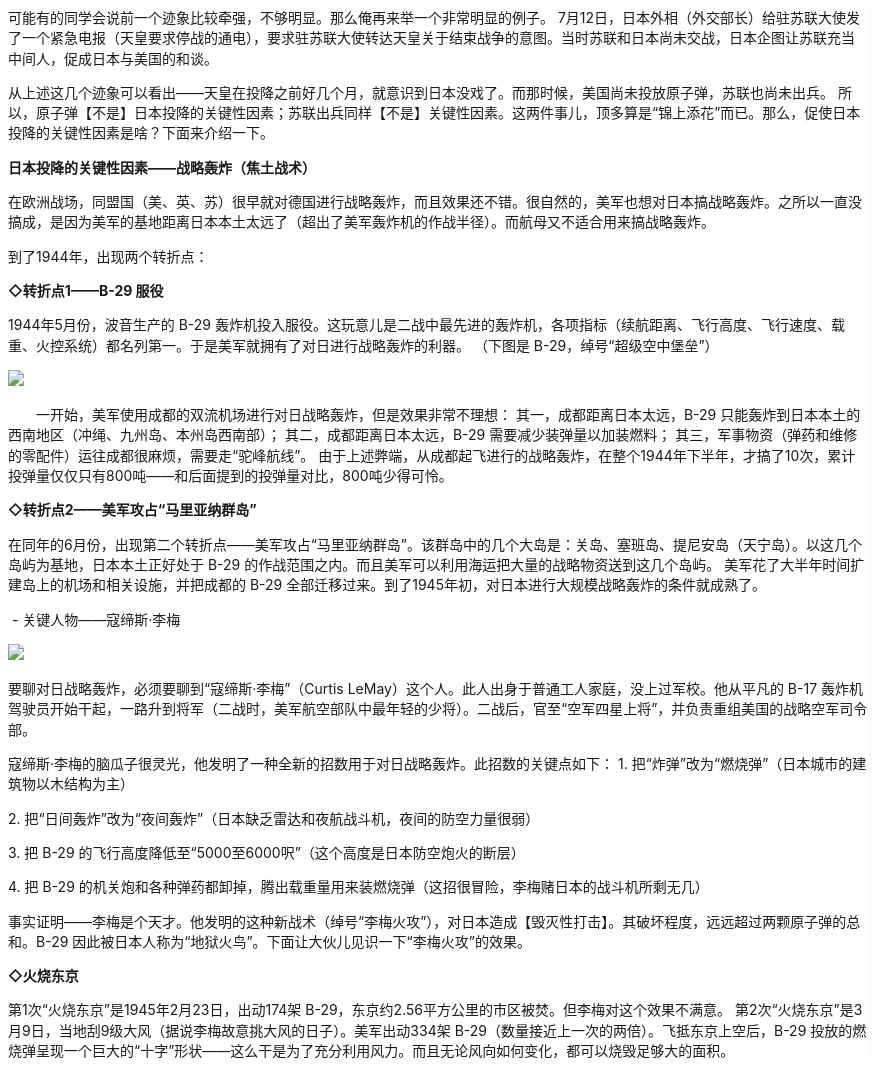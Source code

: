 可能有的同学会说前一个迹象比较牵强，不够明显。那么俺再来举一个非常明显的例子。 7月12日，日本外相（外交部长）给驻苏联大使发了一个紧急电报（天皇要求停战的通电），要求驻苏联大使转达天皇关于结束战争的意图。当时苏联和日本尚未交战，日本企图让苏联充当中间人，促成日本与美国的和谈。

从上述这几个迹象可以看出——天皇在投降之前好几个月，就意识到日本没戏了。而那时候，美国尚未投放原子弹，苏联也尚未出兵。 所以，原子弹【不是】日本投降的关键性因素；苏联出兵同样【不是】关键性因素。这两件事儿，顶多算是“锦上添花”而已。那么，促使日本投降的关键性因素是啥？下面来介绍一下。

  

**日本投降的关键性因素——战略轰炸（焦土战术）** 　

在欧洲战场，同盟国（美、英、苏）很早就对德国进行战略轰炸，而且效果还不错。很自然的，美军也想对日本搞战略轰炸。之所以一直没搞成，是因为美军的基地距离日本本土太远了（超出了美军轰炸机的作战半径）。而航母又不适合用来搞战略轰炸。

  

到了1944年，出现两个转折点：

**◇转折点1——B-29 服役** 　

1944年5月份，波音生产的 B-29 轰炸机投入服役。这玩意儿是二战中最先进的轰炸机，各项指标（续航距离、飞行高度、飞行速度、载重、火控系统）都名列第一。于是美军就拥有了对日进行战略轰炸的利器。 （下图是 B-29，绰号“超级空中堡垒”）

  

![](https://lh5.googleusercontent.com/y9jN9U0EhmcLtBhWZj1t5Gyhl8K7mq0LsndKrjMmQvfeALT8HQlYJLQMal-Z5QiyaSYxwC5NyI2N_tofTqNNUvB6QXBaPROiIjz02M-5Y340n9WxWcO_IPeSeO0pJRF3g5BeONWoyQ)

  

　　一开始，美军使用成都的双流机场进行对日战略轰炸，但是效果非常不理想： 其一，成都距离日本太远，B-29 只能轰炸到日本本土的西南地区（冲绳、九州岛、本州岛西南部）； 其二，成都距离日本太远，B-29 需要减少装弹量以加装燃料； 其三，军事物资（弹药和维修的零配件）运往成都很麻烦，需要走“驼峰航线”。 由于上述弊端，从成都起飞进行的战略轰炸，在整个1944年下半年，才搞了10次，累计投弹量仅仅只有800吨——和后面提到的投弹量对比，800吨少得可怜。

  

**◇转折点2——美军攻占“马里亚纳群岛”**

在同年的6月份，出现第二个转折点——美军攻占“马里亚纳群岛”。该群岛中的几个大岛是：关岛、塞班岛、提尼安岛（天宁岛）。以这几个岛屿为基地，日本本土正好处于 B-29 的作战范围之内。而且美军可以利用海运把大量的战略物资送到这几个岛屿。 美军花了大半年时间扩建岛上的机场和相关设施，并把成都的 B-29 全部迁移过来。到了1945年初，对日本进行大规模战略轰炸的条件就成熟了。

 - 关键人物——寇缔斯·李梅

![](https://lh6.googleusercontent.com/4vWUcfK76qPfUu-WZ1uTUkqTJCD2MKH9mGR-UuAsmGNwdlHE_NPvAh5GcEFoSUIa0KUEi62VF_HrZ8bIAGNZlUdS-QW6ceHMiqWFQ7eVkcRZMcX84Wcyg64COYlWfmq6Ne_L3Y3GBg)

  

要聊对日战略轰炸，必须要聊到“寇缔斯·李梅”（Curtis LeMay）这个人。此人出身于普通工人家庭，没上过军校。他从平凡的 B-17 轰炸机驾驶员开始干起，一路升到将军（二战时，美军航空部队中最年轻的少将）。二战后，官至“空军四星上将”，并负责重组美国的战略空军司令部。

寇缔斯·李梅的脑瓜子很灵光，他发明了一种全新的招数用于对日战略轰炸。此招数的关键点如下： 1. 把“炸弹”改为“燃烧弹”（日本城市的建筑物以木结构为主）

2\. 把“日间轰炸”改为“夜间轰炸”（日本缺乏雷达和夜航战斗机，夜间的防空力量很弱）

3\. 把 B-29 的飞行高度降低至“5000至6000呎”（这个高度是日本防空炮火的断层）

4\. 把 B-29 的机关炮和各种弹药都卸掉，腾出载重量用来装燃烧弹（这招很冒险，李梅赌日本的战斗机所剩无几）

事实证明——李梅是个天才。他发明的这种新战术（绰号“李梅火攻”），对日本造成【毁灭性打击】。其破坏程度，远远超过两颗原子弹的总和。B-29 因此被日本人称为“地狱火鸟”。下面让大伙儿见识一下“李梅火攻”的效果。

  

**◇火烧东京**

第1次“火烧东京”是1945年2月23日，出动174架 B-29，东京约2.56平方公里的市区被焚。但李梅对这个效果不满意。 第2次“火烧东京”是3月9日，当地刮9级大风（据说李梅故意挑大风的日子）。美军出动334架 B-29（数量接近上一次的两倍）。飞抵东京上空后，B-29 投放的燃烧弹呈现一个巨大的“十字”形状——这么干是为了充分利用风力。而且无论风向如何变化，都可以烧毁足够大的面积。
